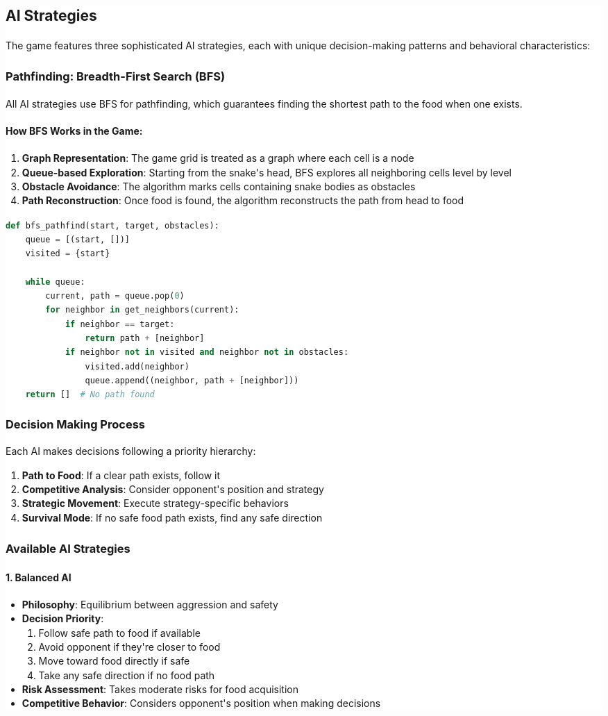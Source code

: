 ## AI Strategies

The game features three sophisticated AI strategies, each with unique decision-making patterns and behavioral characteristics:

### Pathfinding: Breadth-First Search (BFS)

All AI strategies use BFS for pathfinding, which guarantees finding the shortest path to the food when one exists.

#### How BFS Works in the Game:

1. **Graph Representation**: The game grid is treated as a graph where each cell is a node
2. **Queue-based Exploration**: Starting from the snake's head, BFS explores all neighboring cells level by level
3. **Obstacle Avoidance**: The algorithm marks cells containing snake bodies as obstacles
4. **Path Reconstruction**: Once food is found, the algorithm reconstructs the path from head to food

```python
def bfs_pathfind(start, target, obstacles):
    queue = [(start, [])]
    visited = {start}
    
    while queue:
        current, path = queue.pop(0)
        for neighbor in get_neighbors(current):
            if neighbor == target:
                return path + [neighbor]
            if neighbor not in visited and neighbor not in obstacles:
                visited.add(neighbor)
                queue.append((neighbor, path + [neighbor]))
    return []  # No path found
```

### Decision Making Process

Each AI makes decisions following a priority hierarchy:

1. **Path to Food**: If a clear path exists, follow it
2. **Competitive Analysis**: Consider opponent's position and strategy
3. **Strategic Movement**: Execute strategy-specific behaviors
4. **Survival Mode**: If no safe food path exists, find any safe direction

### Available AI Strategies

#### 1. Balanced AI
- **Philosophy**: Equilibrium between aggression and safety
- **Decision Priority**: 
  1. Follow safe path to food if available
  2. Avoid opponent if they're closer to food
  3. Move toward food directly if safe
  4. Take any safe direction if no food path
- **Risk Assessment**: Takes moderate risks for food acquisition
- **Competitive Behavior**: Considers opponent's position when making decisions
